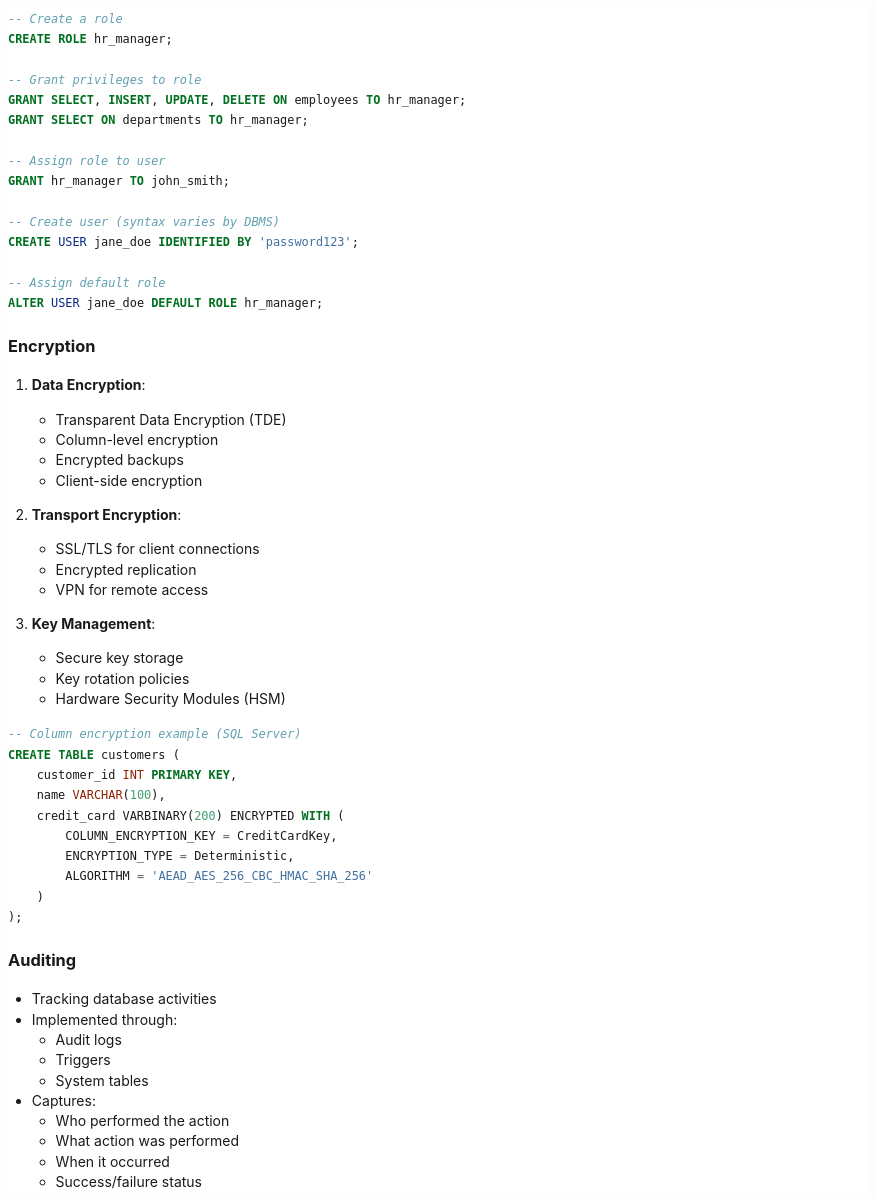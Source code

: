 ```sql
-- Create a role
CREATE ROLE hr_manager;

-- Grant privileges to role
GRANT SELECT, INSERT, UPDATE, DELETE ON employees TO hr_manager;
GRANT SELECT ON departments TO hr_manager;

-- Assign role to user
GRANT hr_manager TO john_smith;

-- Create user (syntax varies by DBMS)
CREATE USER jane_doe IDENTIFIED BY 'password123';

-- Assign default role
ALTER USER jane_doe DEFAULT ROLE hr_manager;
```

### Encryption

1. **Data Encryption**:
   - Transparent Data Encryption (TDE)
   - Column-level encryption
   - Encrypted backups
   - Client-side encryption

2. **Transport Encryption**:
   - SSL/TLS for client connections
   - Encrypted replication
   - VPN for remote access

3. **Key Management**:
   - Secure key storage
   - Key rotation policies
   - Hardware Security Modules (HSM)

```sql
-- Column encryption example (SQL Server)
CREATE TABLE customers (
    customer_id INT PRIMARY KEY,
    name VARCHAR(100),
    credit_card VARBINARY(200) ENCRYPTED WITH (
        COLUMN_ENCRYPTION_KEY = CreditCardKey,
        ENCRYPTION_TYPE = Deterministic,
        ALGORITHM = 'AEAD_AES_256_CBC_HMAC_SHA_256'
    )
);
```

### Auditing

- Tracking database activities
- Implemented through:
  * Audit logs
  * Triggers
  * System tables
- Captures:
  * Who performed the action
  * What action was performed
  * When it occurred
  * Success/failure status
